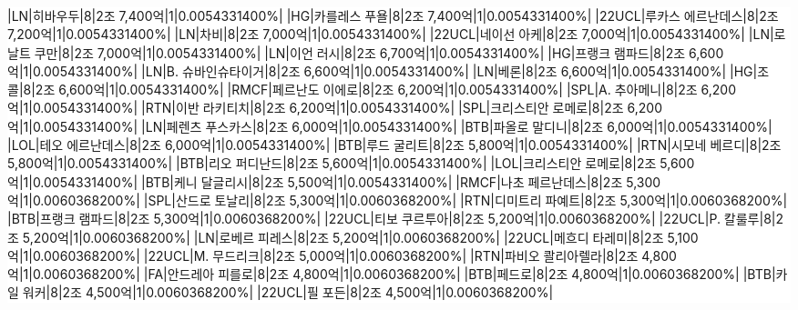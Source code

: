 |LN|히바우두|8|2조 7,400억|1|0.0054331400%|
|HG|카를레스 푸욜|8|2조 7,400억|1|0.0054331400%|
|22UCL|루카스 에르난데스|8|2조 7,200억|1|0.0054331400%|
|LN|차비|8|2조 7,000억|1|0.0054331400%|
|22UCL|네이선 아케|8|2조 7,000억|1|0.0054331400%|
|LN|로날트 쿠만|8|2조 7,000억|1|0.0054331400%|
|LN|이언 러시|8|2조 6,700억|1|0.0054331400%|
|HG|프랭크 램파드|8|2조 6,600억|1|0.0054331400%|
|LN|B. 슈바인슈타이거|8|2조 6,600억|1|0.0054331400%|
|LN|베론|8|2조 6,600억|1|0.0054331400%|
|HG|조 콜|8|2조 6,600억|1|0.0054331400%|
|RMCF|페르난도 이에로|8|2조 6,200억|1|0.0054331400%|
|SPL|A. 추아메니|8|2조 6,200억|1|0.0054331400%|
|RTN|이반 라키티치|8|2조 6,200억|1|0.0054331400%|
|SPL|크리스티안 로메로|8|2조 6,200억|1|0.0054331400%|
|LN|페렌츠 푸스카스|8|2조 6,000억|1|0.0054331400%|
|BTB|파올로 말디니|8|2조 6,000억|1|0.0054331400%|
|LOL|테오 에르난데스|8|2조 6,000억|1|0.0054331400%|
|BTB|루드 굴리트|8|2조 5,800억|1|0.0054331400%|
|RTN|시모네 베르디|8|2조 5,800억|1|0.0054331400%|
|BTB|리오 퍼디난드|8|2조 5,600억|1|0.0054331400%|
|LOL|크리스티안 로메로|8|2조 5,600억|1|0.0054331400%|
|BTB|케니 달글리시|8|2조 5,500억|1|0.0054331400%|
|RMCF|나초 페르난데스|8|2조 5,300억|1|0.0060368200%|
|SPL|산드로 토날리|8|2조 5,300억|1|0.0060368200%|
|RTN|디미트리 파예트|8|2조 5,300억|1|0.0060368200%|
|BTB|프랭크 램파드|8|2조 5,300억|1|0.0060368200%|
|22UCL|티보 쿠르투아|8|2조 5,200억|1|0.0060368200%|
|22UCL|P. 칼룰루|8|2조 5,200억|1|0.0060368200%|
|LN|로베르 피레스|8|2조 5,200억|1|0.0060368200%|
|22UCL|메흐디 타레미|8|2조 5,100억|1|0.0060368200%|
|22UCL|M. 무드리크|8|2조 5,000억|1|0.0060368200%|
|RTN|파비오 콸리아렐라|8|2조 4,800억|1|0.0060368200%|
|FA|안드레아 피를로|8|2조 4,800억|1|0.0060368200%|
|BTB|페드로|8|2조 4,800억|1|0.0060368200%|
|BTB|카일 워커|8|2조 4,500억|1|0.0060368200%|
|22UCL|필 포든|8|2조 4,500억|1|0.0060368200%|